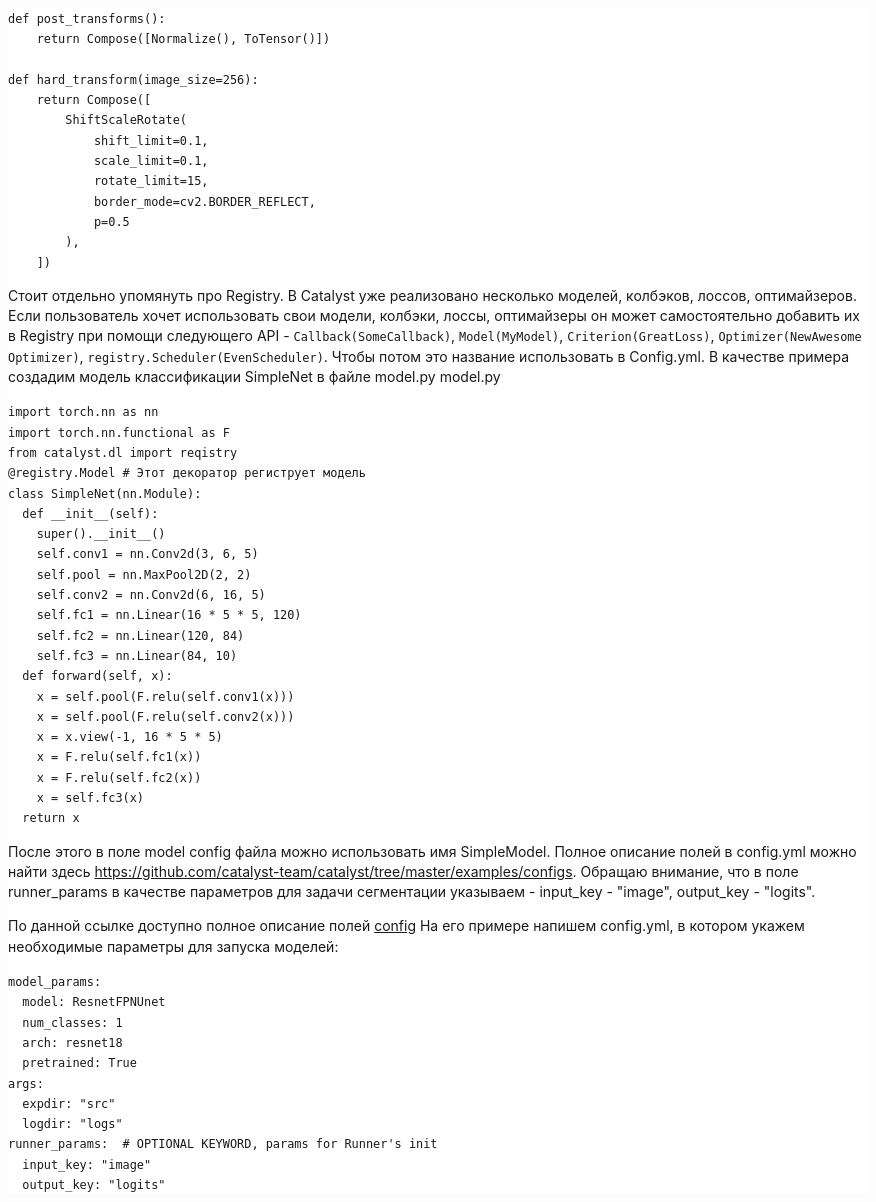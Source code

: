 ```
def post_transforms():
    return Compose([Normalize(), ToTensor()])

def hard_transform(image_size=256):
    return Compose([
        ShiftScaleRotate(
            shift_limit=0.1,
            scale_limit=0.1,
            rotate_limit=15,
            border_mode=cv2.BORDER_REFLECT,
            p=0.5
        ),
    ])
```
Стоит отдельно упомянуть про Registry. В Catalyst уже реализовано несколько моделей, колбэков, лоссов, оптимайзеров. Если пользователь хочет использовать свои модели, колбэки, лоссы, оптимайзеры он может самостоятельно добавить их в Registry при помощи следующего API - `Callback(SomeCallback)`, `Model(MyModel)`, `Criterion(GreatLoss)`, `Optimizer(NewAwesomeOptimizer)`, `registry.Scheduler(EvenScheduler)`. Чтобы потом это название использовать в Config.yml. В качестве примера создадим модель классификации SimpleNet в файле model.py 
model.py
```
import torch.nn as nn
import torch.nn.functional as F
from catalyst.dl import reqistry
@registry.Model # Этот декоратор региструет модель 
class SimpleNet(nn.Module):
  def __init__(self):
    super().__init__()
    self.conv1 = nn.Conv2d(3, 6, 5)
    self.pool = nn.MaxPool2D(2, 2)
    self.conv2 = nn.Conv2d(6, 16, 5)
    self.fc1 = nn.Linear(16 * 5 * 5, 120)
    self.fc2 = nn.Linear(120, 84)
    self.fc3 = nn.Linear(84, 10)
  def forward(self, x):
    x = self.pool(F.relu(self.conv1(x)))
    x = self.pool(F.relu(self.conv2(x)))
    x = x.view(-1, 16 * 5 * 5)
    x = F.relu(self.fc1(x))
    x = F.relu(self.fc2(x))
    x = self.fc3(x)
  return x
```
После этого в поле model config файла можно использовать имя SimpleModel.
Полное описание полей в config.yml можно найти здесь https://github.com/catalyst-team/catalyst/tree/master/examples/configs. Обращаю внимание, что в поле runner_params в качестве параметров для задачи сегментации указываем - input_key - "image", output_key - "logits". 

По данной ссылке доступно полное описание полей [config](https://github.com/catalyst-team/catalyst/tree/master/examples/configs)
На его примере напишем config.yml, в котором укажем необходимые параметры для запуска моделей:
```
model_params:                      
  model: ResnetFPNUnet             
  num_classes: 1                   
  arch: resnet18                   
  pretrained: True                 
args:
  expdir: "src"                    
  logdir: "logs" 
runner_params:  # OPTIONAL KEYWORD, params for Runner's init
  input_key: "image"
  output_key: "logits"                
```